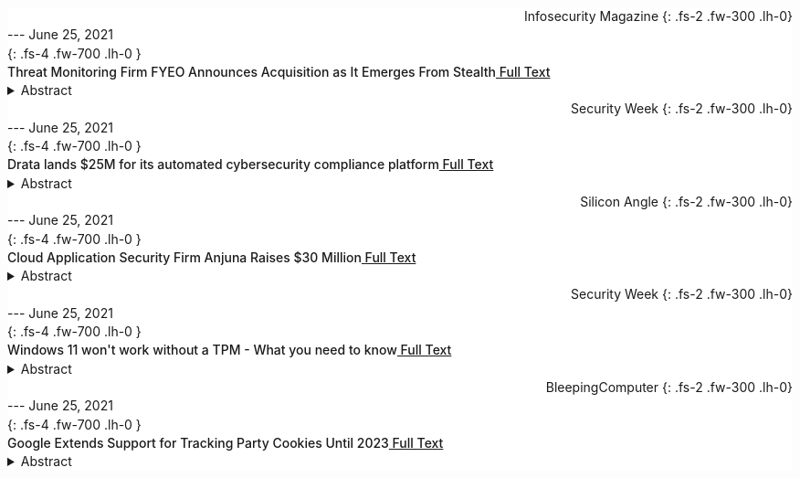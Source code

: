 <div style="text-align: right" markdown="1">
Infosecurity Magazine
{: .fs-2 .fw-300 .lh-0}
</div>
---
June 25, 2021 <br>
{: .fs-4 .fw-700 .lh-0  }
<p style="font-weight:500; margin:0px" markdown="1">
Threat Monitoring Firm FYEO Announces Acquisition as It Emerges From Stealth<a href="https://www.securityweek.com/threat-monitoring-firm-fyeo-announces-acquisition-it-emerges-stealth?&amp;web_view=true"> Full Text</a>
</p>
<details><summary>Abstract</summary></details>
<div style="text-align: right" markdown="1">
Security Week
{: .fs-2 .fw-300 .lh-0}
</div>
---
June 25, 2021 <br>
{: .fs-4 .fw-700 .lh-0  }
<p style="font-weight:500; margin:0px" markdown="1">
Drata lands $25M for its automated cybersecurity compliance platform<a href="https://siliconangle.com/2021/06/23/drata-lands-25m-automated-cybersecurity-compliance-platform/?&amp;web_view=true"> Full Text</a>
</p>
<details><summary>Abstract</summary></details>
<div style="text-align: right" markdown="1">
Silicon Angle
{: .fs-2 .fw-300 .lh-0}
</div>
---
June 25, 2021 <br>
{: .fs-4 .fw-700 .lh-0  }
<p style="font-weight:500; margin:0px" markdown="1">
Cloud Application Security Firm Anjuna Raises $30 Million<a href="https://www.securityweek.com/cloud-application-security-firm-anjuna-raises-30-million?&amp;web_view=true"> Full Text</a>
</p>
<details><summary>Abstract</summary></details>
<div style="text-align: right" markdown="1">
Security Week
{: .fs-2 .fw-300 .lh-0}
</div>
---
June 25, 2021 <br>
{: .fs-4 .fw-700 .lh-0  }
<p style="font-weight:500; margin:0px" markdown="1">
Windows 11 won't work without a TPM - What you need to know<a href="https://www.bleepingcomputer.com/news/microsoft/windows-11-wont-work-without-a-tpm-what-you-need-to-know/"> Full Text</a>
</p>
<details><summary>Abstract</summary></details>
<div style="text-align: right" markdown="1">
BleepingComputer
{: .fs-2 .fw-300 .lh-0}
</div>
---
June 25, 2021 <br>
{: .fs-4 .fw-700 .lh-0  }
<p style="font-weight:500; margin:0px" markdown="1">
Google Extends Support for Tracking Party Cookies Until 2023<a href="https://thehackernews.com/2021/06/google-extends-support-for-tracking.html"> Full Text</a>
</p>
<details><summary>Abstract</summary></details>
<div style="text-align: right" markdown="1">